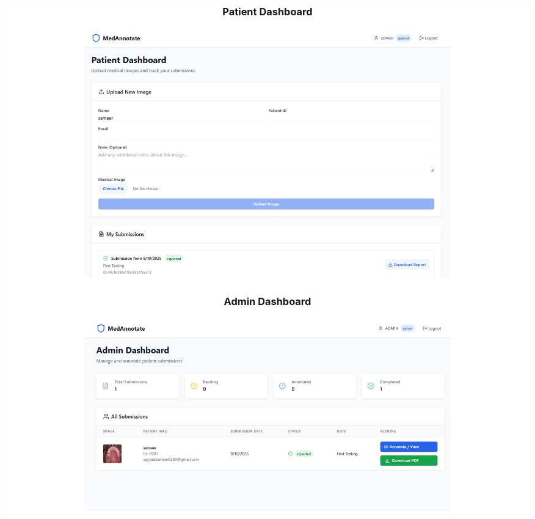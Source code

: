 <h3 align="center">Patient Dashboard</h3>
<p align="center">
  <img src="Demo_screenshots/2.png" alt="Patient Dashboard" width="600" />
</p>

<h3 align="center">Admin Dashboard</h3>
<p align="center">
  <img src="Demo_screenshots/3.png" alt="Admin Dashboard" width="600" />
</p>
